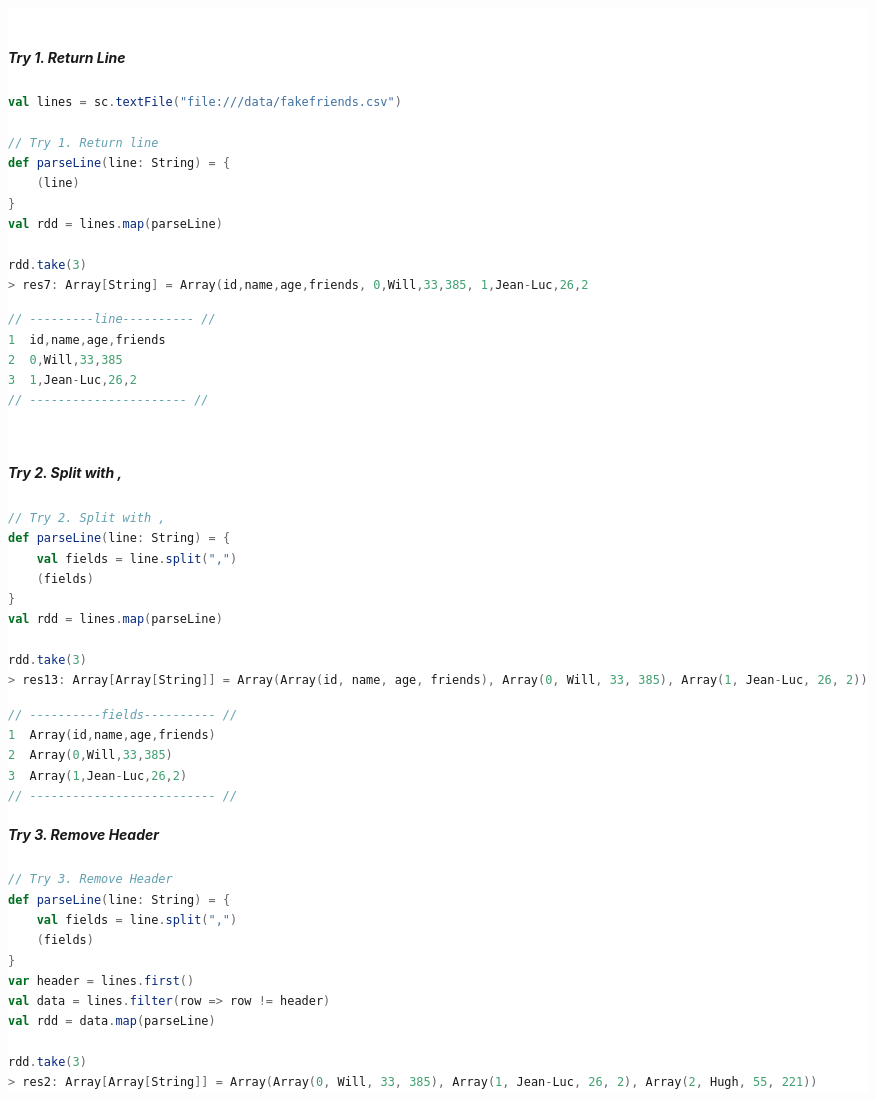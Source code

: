 <hr style="height:20px; visibility:hidden;" />

##### Try 1. Return Line

~~~scala
val lines = sc.textFile("file:///data/fakefriends.csv")

// Try 1. Return line
def parseLine(line: String) = {
    (line)
}
val rdd = lines.map(parseLine)

rdd.take(3)
> res7: Array[String] = Array(id,name,age,friends, 0,Will,33,385, 1,Jean-Luc,26,2
~~~

~~~scala
// ---------line---------- //
1  id,name,age,friends
2  0,Will,33,385
3  1,Jean-Luc,26,2
// ---------------------- //
~~~

<hr style="height:20px; visibility:hidden;" />

##### Try 2. Split with ,

~~~scala
// Try 2. Split with ,
def parseLine(line: String) = {
    val fields = line.split(",")
    (fields)
}
val rdd = lines.map(parseLine)

rdd.take(3)
> res13: Array[Array[String]] = Array(Array(id, name, age, friends), Array(0, Will, 33, 385), Array(1, Jean-Luc, 26, 2))
~~~

~~~scala
// ----------fields---------- //
1  Array(id,name,age,friends)
2  Array(0,Will,33,385)
3  Array(1,Jean-Luc,26,2)
// -------------------------- //
~~~


##### Try 3. Remove Header

~~~scala
// Try 3. Remove Header
def parseLine(line: String) = {
    val fields = line.split(",")
    (fields)
}
var header = lines.first()
val data = lines.filter(row => row != header)
val rdd = data.map(parseLine)

rdd.take(3)
> res2: Array[Array[String]] = Array(Array(0, Will, 33, 385), Array(1, Jean-Luc, 26, 2), Array(2, Hugh, 55, 221))
~~~

